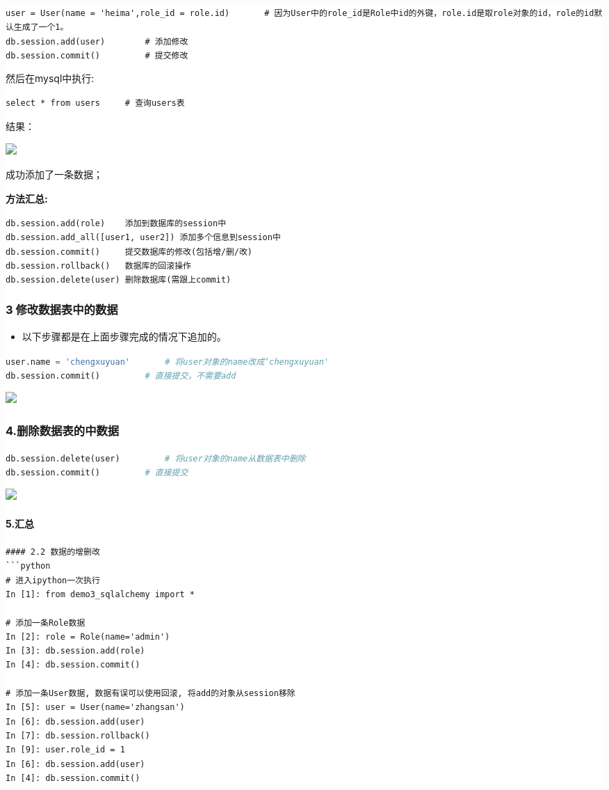 ```mysql
user = User(name = 'heima',role_id = role.id)		# 因为User中的role_id是Role中id的外键，role.id是取role对象的id，role的id默认生成了一个1。
db.session.add(user)		# 添加修改
db.session.commit()			# 提交修改
```

然后在mysql中执行:

```mysql
select * from users		# 查询users表
```

结果：

<img src="https://cdn.jsdelivr.net/gh/zhaotaogit/images/Flask%E5%85%A5%E9%97%A8/image-20210524174008843.png"/>

成功添加了一条数据；

**方法汇总:**


```
db.session.add(role)    添加到数据库的session中
db.session.add_all([user1, user2]) 添加多个信息到session中
db.session.commit()     提交数据库的修改(包括增/删/改)
db.session.rollback()   数据库的回滚操作
db.session.delete(user) 删除数据库(需跟上commit)
```

### 3 修改数据表中的数据

- 以下步骤都是在上面步骤完成的情况下追加的。

```python
user.name = 'chengxuyuan'		# 将user对象的name改成‘chengxuyuan'
db.session.commit()			# 直接提交，不需要add
```

<img src="https://cdn.jsdelivr.net/gh/zhaotaogit/images/Flask%E5%85%A5%E9%97%A8/image-20210524174812523.png"/>

### 4.删除数据表的中数据

```python
db.session.delete(user)			# 将user对象的name从数据表中删除
db.session.commit()			# 直接提交
```

<img src="https://cdn.jsdelivr.net/gh/zhaotaogit/images/Flask%E5%85%A5%E9%97%A8/image-20210524174847453.png"/>

#### 5.**汇总**

```
#### 2.2 数据的增删改
​```python
# 进入ipython一次执行
In [1]: from demo3_sqlalchemy import *

# 添加一条Role数据
In [2]: role = Role(name='admin')
In [3]: db.session.add(role)
In [4]: db.session.commit()

# 添加一条User数据, 数据有误可以使用回滚, 将add的对象从session移除
In [5]: user = User(name='zhangsan')
In [6]: db.session.add(user)
In [7]: db.session.rollback()
In [9]: user.role_id = 1
In [6]: db.session.add(user)
In [4]: db.session.commit()
```